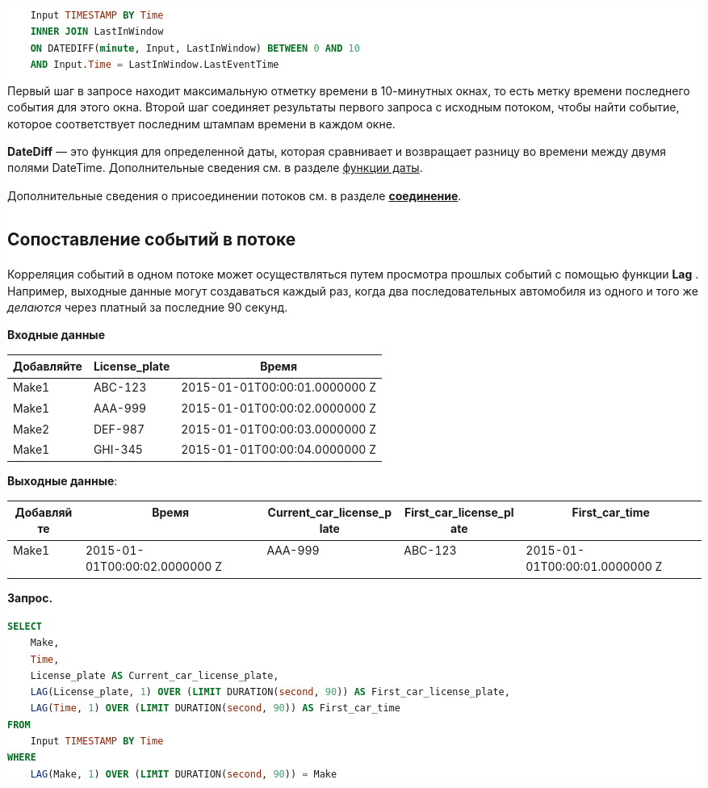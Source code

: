 ```SQL
    Input TIMESTAMP BY Time 
    INNER JOIN LastInWindow
    ON DATEDIFF(minute, Input, LastInWindow) BETWEEN 0 AND 10
    AND Input.Time = LastInWindow.LastEventTime
```

Первый шаг в запросе находит максимальную отметку времени в 10-минутных окнах, то есть метку времени последнего события для этого окна. Второй шаг соединяет результаты первого запроса с исходным потоком, чтобы найти событие, которое соответствует последним штампам времени в каждом окне. 

**DateDiff** — это функция для определенной даты, которая сравнивает и возвращает разницу во времени между двумя полями DateTime. Дополнительные сведения см. в разделе [функции даты](https://docs.microsoft.com/stream-analytics-query/date-and-time-functions-azure-stream-analytics).

Дополнительные сведения о присоединении потоков см. в разделе [**соединение**](/stream-analytics-query/join-azure-stream-analytics).


## <a name="correlate-events-in-a-stream"></a>Сопоставление событий в потоке

Корреляция событий в одном потоке может осуществляться путем просмотра прошлых событий с помощью функции **Lag** . Например, выходные данные могут создаваться каждый раз, когда два последовательных автомобиля из одного и того же *делаются* через платный за последние 90 секунд.

**Входные данные**

| Добавляйте | License_plate | Время |
| --- | --- | --- |
| Make1 |ABC-123 |2015-01-01T00:00:01.0000000 Z |
| Make1 |AAA-999 |2015-01-01T00:00:02.0000000 Z |
| Make2 |DEF-987 |2015-01-01T00:00:03.0000000 Z |
| Make1 |GHI-345 |2015-01-01T00:00:04.0000000 Z |

**Выходные данные**:

| Добавляйте | Время | Current_car_license_plate | First_car_license_plate | First_car_time |
| --- | --- | --- | --- | --- |
| Make1 |2015-01-01T00:00:02.0000000 Z |AAA-999 |ABC-123 |2015-01-01T00:00:01.0000000 Z |

**Запрос.**

```SQL
SELECT
    Make,
    Time,
    License_plate AS Current_car_license_plate,
    LAG(License_plate, 1) OVER (LIMIT DURATION(second, 90)) AS First_car_license_plate,
    LAG(Time, 1) OVER (LIMIT DURATION(second, 90)) AS First_car_time
FROM
    Input TIMESTAMP BY Time
WHERE
    LAG(Make, 1) OVER (LIMIT DURATION(second, 90)) = Make
```
